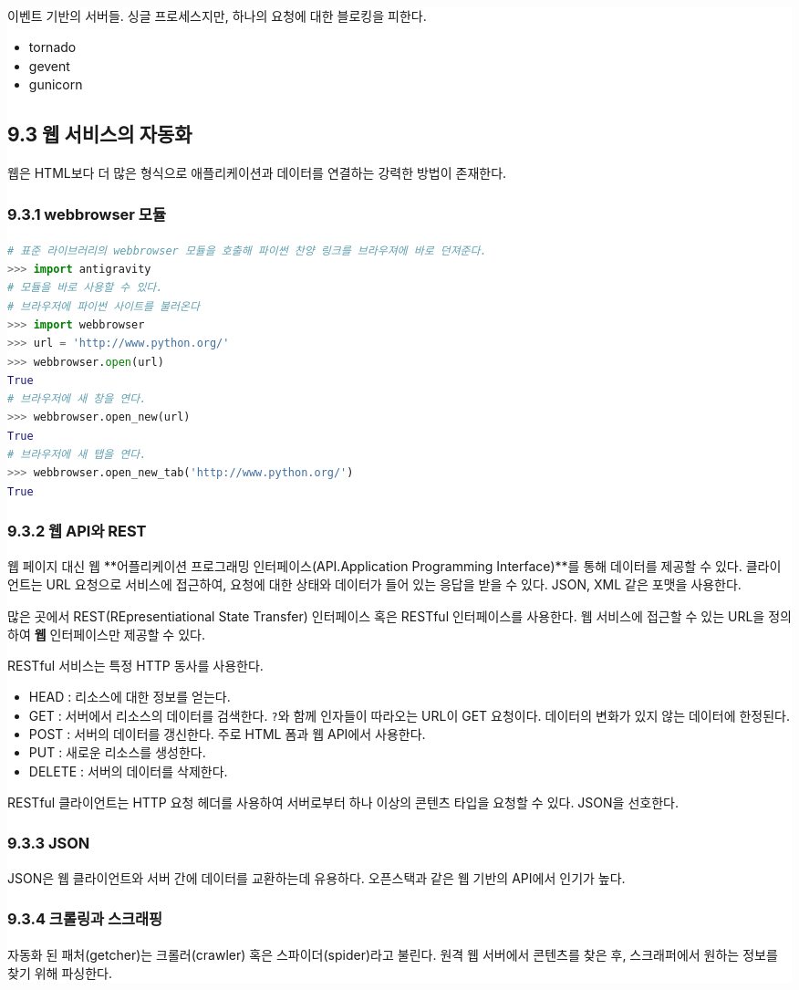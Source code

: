 이벤트 기반의 서버들. 싱글 프로세스지만, 하나의 요청에 대한 블로킹을 피한다.

- tornado
- gevent
- gunicorn


## 9.3 웹 서비스의 자동화

웹은 HTML보다 더 많은 형식으로 애플리케이션과 데이터를 연결하는 강력한 방법이 존재한다.

### 9.3.1 webbrowser 모듈

```Python
# 표준 라이브러리의 webbrowser 모듈을 호출해 파이썬 찬양 링크를 브라우져에 바로 던져준다.
>>> import antigravity
# 모듈을 바로 사용할 수 있다.
# 브라우저에 파이썬 사이트를 불러온다
>>> import webbrowser
>>> url = 'http://www.python.org/'
>>> webbrowser.open(url)
True
# 브라우저에 새 창을 연다.
>>> webbrowser.open_new(url)
True
# 브라우저에 새 탭을 연다.
>>> webbrowser.open_new_tab('http://www.python.org/')
True
```

### 9.3.2 웹 API와 REST

웹 페이지 대신 웹 **어플리케이션 프로그래밍 인터페이스(API.Application Programming Interface)**를 통해 데이터를 제공할 수 있다. 클라이언트는 URL 요청으로 서비스에 접근하여, 요청에 대한 상태와 데이터가 들어 있는 응답을 받을 수 있다. JSON, XML 같은 포맷을 사용한다.

많은 곳에서 REST(REpresentiational State Transfer) 인터페이스 혹은 RESTful 인터페이스를 사용한다. 웹 서비스에 접근할 수 있는 URL을 정의하여 **웹** 인터페이스만 제공할 수 있다.

RESTful 서비스는 특정 HTTP 동사를 사용한다.

- HEAD : 리소스에 대한 정보를 얻는다.
- GET : 서버에서 리소스의 데이터를 검색한다. `?`와 함께 인자들이 따라오는 URL이 GET 요청이다. 데이터의 변화가 있지 않는 데이터에 한정된다.
- POST : 서버의 데이터를 갱신한다. 주로 HTML 폼과 웹 API에서 사용한다.
- PUT : 새로운 리소스를 생성한다.
- DELETE : 서버의 데이터를 삭제한다.

RESTful 클라이언트는 HTTP 요청 헤더를 사용하여 서버로부터 하나 이상의 콘텐츠 타입을 요청할 수 있다. JSON을 선호한다.

### 9.3.3 JSON
JSON은 웹 클라이언트와 서버 간에 데이터를 교환하는데 유용하다. 오픈스택과 같은 웹 기반의 API에서 인기가 높다.

### 9.3.4 크롤링과 스크래핑

자동화 된 패처(getcher)는 크롤러(crawler) 혹은 스파이더(spider)라고 불린다. 원격 웹 서버에서 콘텐츠를 찾은 후, 스크래퍼에서 원하는 정보를 찾기 위해 파싱한다.
